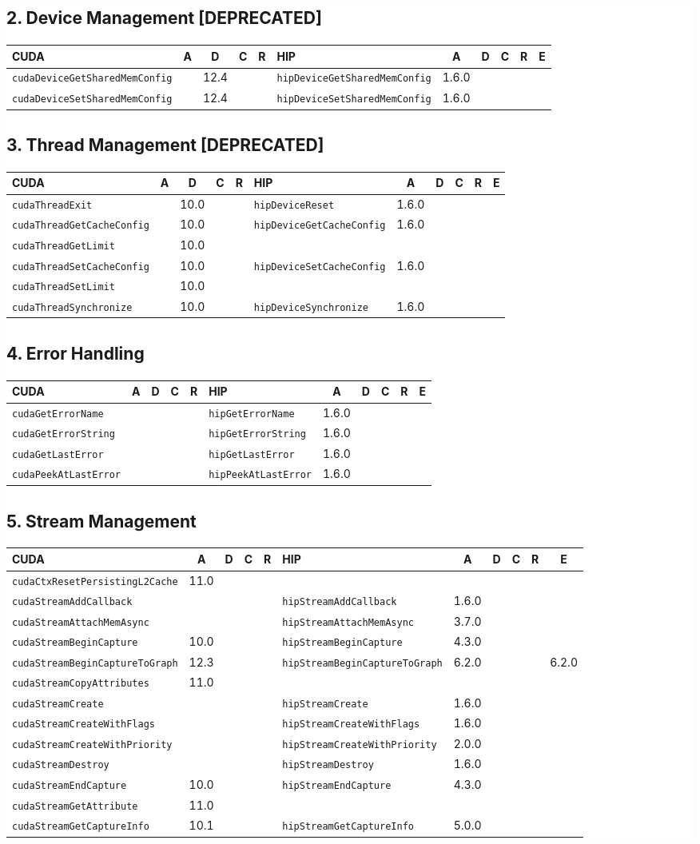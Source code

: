 ## **2. Device Management [DEPRECATED]**

|**CUDA**|**A**|**D**|**C**|**R**|**HIP**|**A**|**D**|**C**|**R**|**E**|
|:--|:-:|:-:|:-:|:-:|:--|:-:|:-:|:-:|:-:|:-:|
|`cudaDeviceGetSharedMemConfig`| |12.4| | |`hipDeviceGetSharedMemConfig`|1.6.0| | | | |
|`cudaDeviceSetSharedMemConfig`| |12.4| | |`hipDeviceSetSharedMemConfig`|1.6.0| | | | |

## **3. Thread Management [DEPRECATED]**

|**CUDA**|**A**|**D**|**C**|**R**|**HIP**|**A**|**D**|**C**|**R**|**E**|
|:--|:-:|:-:|:-:|:-:|:--|:-:|:-:|:-:|:-:|:-:|
|`cudaThreadExit`| |10.0| | |`hipDeviceReset`|1.6.0| | | | |
|`cudaThreadGetCacheConfig`| |10.0| | |`hipDeviceGetCacheConfig`|1.6.0| | | | |
|`cudaThreadGetLimit`| |10.0| | | | | | | | |
|`cudaThreadSetCacheConfig`| |10.0| | |`hipDeviceSetCacheConfig`|1.6.0| | | | |
|`cudaThreadSetLimit`| |10.0| | | | | | | | |
|`cudaThreadSynchronize`| |10.0| | |`hipDeviceSynchronize`|1.6.0| | | | |

## **4. Error Handling**

|**CUDA**|**A**|**D**|**C**|**R**|**HIP**|**A**|**D**|**C**|**R**|**E**|
|:--|:-:|:-:|:-:|:-:|:--|:-:|:-:|:-:|:-:|:-:|
|`cudaGetErrorName`| | | | |`hipGetErrorName`|1.6.0| | | | |
|`cudaGetErrorString`| | | | |`hipGetErrorString`|1.6.0| | | | |
|`cudaGetLastError`| | | | |`hipGetLastError`|1.6.0| | | | |
|`cudaPeekAtLastError`| | | | |`hipPeekAtLastError`|1.6.0| | | | |

## **5. Stream Management**

|**CUDA**|**A**|**D**|**C**|**R**|**HIP**|**A**|**D**|**C**|**R**|**E**|
|:--|:-:|:-:|:-:|:-:|:--|:-:|:-:|:-:|:-:|:-:|
|`cudaCtxResetPersistingL2Cache`|11.0| | | | | | | | | |
|`cudaStreamAddCallback`| | | | |`hipStreamAddCallback`|1.6.0| | | | |
|`cudaStreamAttachMemAsync`| | | | |`hipStreamAttachMemAsync`|3.7.0| | | | |
|`cudaStreamBeginCapture`|10.0| | | |`hipStreamBeginCapture`|4.3.0| | | | |
|`cudaStreamBeginCaptureToGraph`|12.3| | | |`hipStreamBeginCaptureToGraph`|6.2.0| | | |6.2.0|
|`cudaStreamCopyAttributes`|11.0| | | | | | | | | |
|`cudaStreamCreate`| | | | |`hipStreamCreate`|1.6.0| | | | |
|`cudaStreamCreateWithFlags`| | | | |`hipStreamCreateWithFlags`|1.6.0| | | | |
|`cudaStreamCreateWithPriority`| | | | |`hipStreamCreateWithPriority`|2.0.0| | | | |
|`cudaStreamDestroy`| | | | |`hipStreamDestroy`|1.6.0| | | | |
|`cudaStreamEndCapture`|10.0| | | |`hipStreamEndCapture`|4.3.0| | | | |
|`cudaStreamGetAttribute`|11.0| | | | | | | | | |
|`cudaStreamGetCaptureInfo`|10.1| | | |`hipStreamGetCaptureInfo`|5.0.0| | | | |